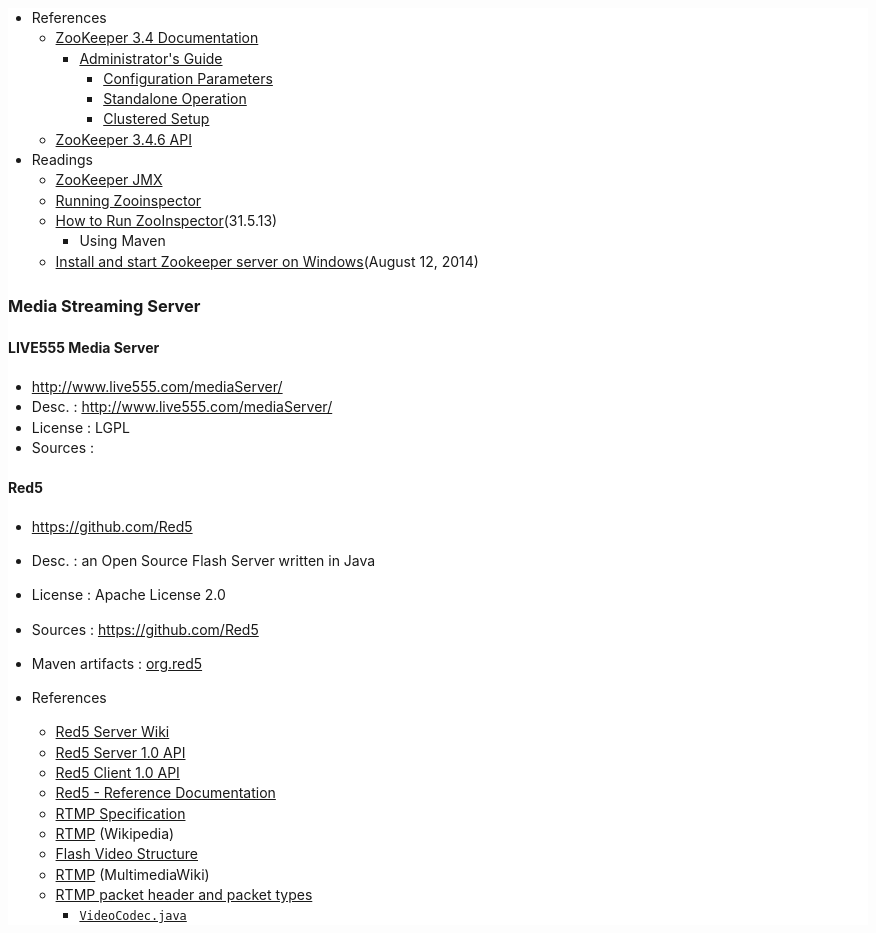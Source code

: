 

-   References
    -   [ZooKeeper 3.4 Documentation](http://zookeeper.apache.org/doc/r3.4.6/)
        -   [Administrator's Guide](https://zookeeper.apache.org/doc/r3.4.6/zookeeperAdmin.html)
            -   [Configuration Parameters](https://zookeeper.apache.org/doc/r3.4.6/zookeeperAdmin.html#sc_configuration)
            -   [Standalone Operation](https://zookeeper.apache.org/doc/r3.4.6/zookeeperStarted.html#sc_InstallingSingleMode)
            -   [Clustered Setup](https://zookeeper.apache.org/doc/r3.4.6/zookeeperAdmin.html#sc_zkMulitServerSetup)
    -   [ZooKeeper 3.4.6 API](http://zookeeper.apache.org/doc/r3.4.6/api/)
-   Readings
    -   [ZooKeeper JMX](http://zookeeper.apache.org/doc/r3.4.6/zookeeperJMX.html)
    -   [Running Zooinspector](https://github.com/sleberknight/zookeeper-samples/blob/master/etc/running-zooinspector.txt)
    -   [How to Run ZooInspector](http://braveo.blogspot.kr/2013/05/how-to-run-zooinspector.html)(31.5.13)
        -   Using Maven
    -   [Install and start Zookeeper server on Windows](https://support.lucidworks.com/hc/en-us/articles/203187153-Install-and-start-Zookeeper-server-on-Windows)(August 12, 2014)

### Media Streaming Server

#### LIVE555 Media Server

-   <http://www.live555.com/mediaServer/>
-   Desc. : <http://www.live555.com/mediaServer/>
-   License : LGPL
-   Sources :

#### Red5

-   <https://github.com/Red5>
-   Desc. : an Open Source Flash Server written in Java
-   License : Apache License 2.0
-   Sources : <https://github.com/Red5>
-   Maven artifacts : [org.red5](http://mavenrepository.com/artifact/org.red5)



-   References
    -   [Red5 Server Wiki](https://github.com/Red5/red5-server/wiki)
    -   [Red5 Server 1.0 API](http://red5.googlecode.com/svn/doc/tags/1_0/api/index.html)
    -   [Red5 Client 1.0 API](http://red5.googlecode.com/svn/doc/tags/1_0/api-client/index.html)
    -   [Red5 - Reference Documentation](http://red5.googlecode.com/svn/doc/trunk/reference/html/index.html)
    -   [RTMP Specification](http://www.adobe.com/devnet/rtmp.html)
    -   [RTMP](https://en.wikipedia.org/wiki/Real_Time_Messaging_Protocol) (Wikipedia)
    -   [Flash Video Structure](https://en.wikipedia.org/wiki/Flash_Video#Flash_Video_Structure)
    -   [RTMP](http://wiki.multimedia.cx/?title=RTMP) (MultimediaWiki)
    -   [RTMP packet header and packet types](http://wiki.multimedia.cx/?title=RTMP#Packet_header)
        -   [`VideoCodec.java`](https://github.com/Red5/red5-io/blob/master/src/main/java/org/red5/codec/VideoCodec.java)
